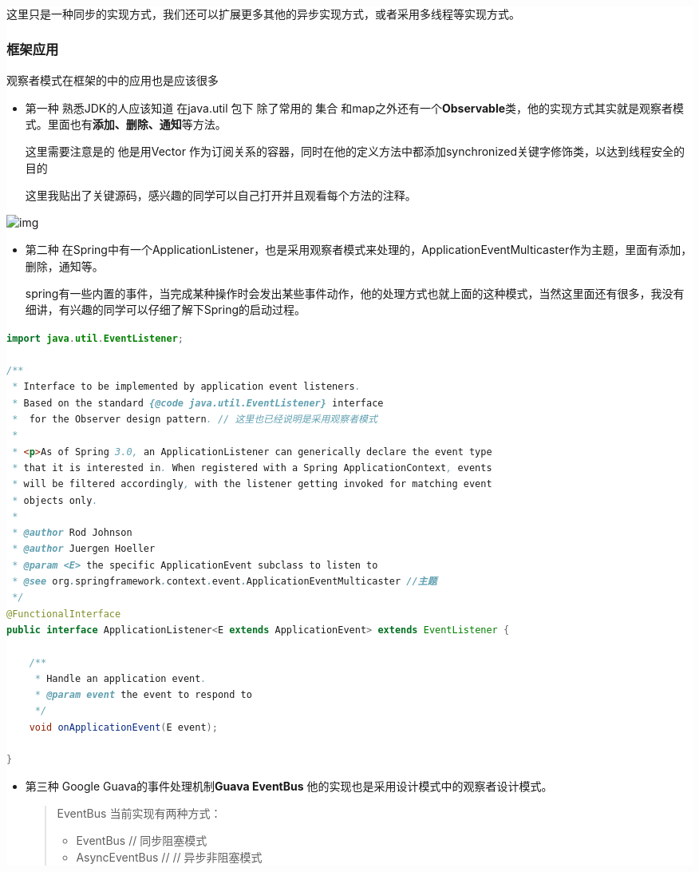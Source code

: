 这里只是一种同步的实现方式，我们还可以扩展更多其他的异步实现方式，或者采用多线程等实现方式。

### 框架应用

观察者模式在框架的中的应用也是应该很多

- 第一种  熟悉JDK的人应该知道 在java.util 包下 除了常用的 集合 和map之外还有一个**Observable**类，他的实现方式其实就是观察者模式。里面也有**添加、删除、通知**等方法。

  这里需要注意是的 他是用Vector 作为订阅关系的容器，同时在他的定义方法中都添加synchronized关键字修饰类，以达到线程安全的目的

  这里我贴出了关键源码，感兴趣的同学可以自己打开并且观看每个方法的注释。

![img](https://gitee.com/xiaojinggege/blogImage/raw/master/img/128ee7e134264a9a8ec9586cfd97aff4~tplv-k3u1fbpfcp-zoom-1.image)

- 第二种 在Spring中有一个ApplicationListener，也是采用观察者模式来处理的，ApplicationEventMulticaster作为主题，里面有添加，删除，通知等。

  spring有一些内置的事件，当完成某种操作时会发出某些事件动作，他的处理方式也就上面的这种模式，当然这里面还有很多，我没有细讲，有兴趣的同学可以仔细了解下Spring的启动过程。

```java
import java.util.EventListener;

/**
 * Interface to be implemented by application event listeners.
 * Based on the standard {@code java.util.EventListener} interface
 *  for the Observer design pattern. // 这里也已经说明是采用观察者模式
 *
 * <p>As of Spring 3.0, an ApplicationListener can generically declare the event type
 * that it is interested in. When registered with a Spring ApplicationContext, events
 * will be filtered accordingly, with the listener getting invoked for matching event
 * objects only.
 *
 * @author Rod Johnson
 * @author Juergen Hoeller
 * @param <E> the specific ApplicationEvent subclass to listen to
 * @see org.springframework.context.event.ApplicationEventMulticaster //主题
 */
@FunctionalInterface
public interface ApplicationListener<E extends ApplicationEvent> extends EventListener {

	/**
	 * Handle an application event.
	 * @param event the event to respond to
	 */
	void onApplicationEvent(E event);

}
```

- 第三种  Google Guava的事件处理机制**Guava EventBus** 他的实现也是采用设计模式中的观察者设计模式。

  > EventBus 当前实现有两种方式：
  >
  > - EventBus  // 同步阻塞模式
  > - AsyncEventBus // // 异步非阻塞模式
